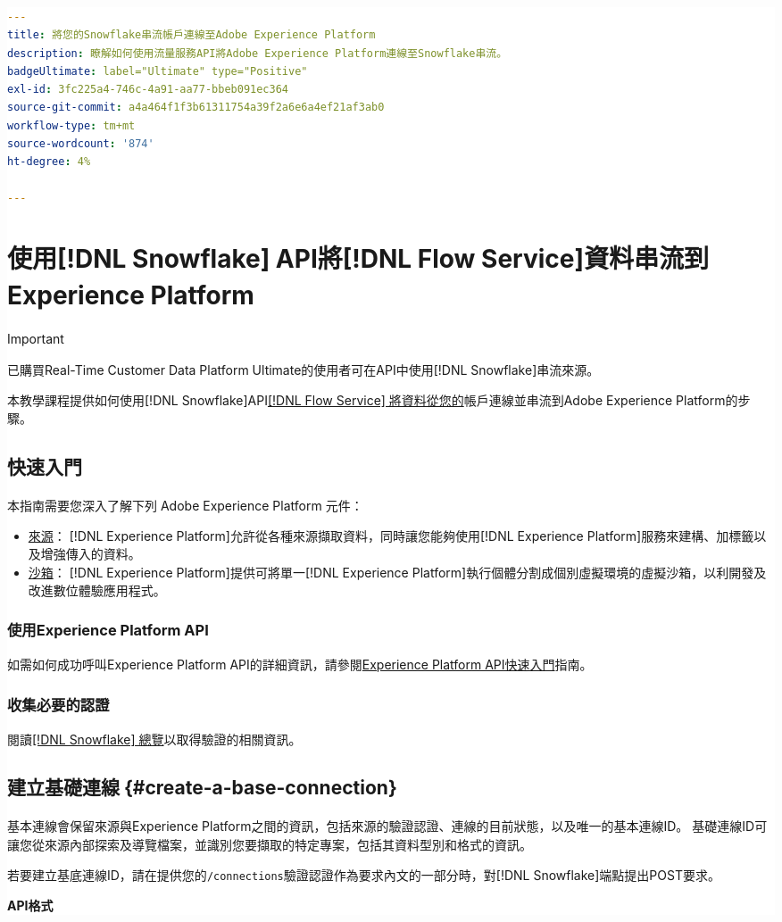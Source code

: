 ```yaml
---
title: 將您的Snowflake串流帳戶連線至Adobe Experience Platform
description: 瞭解如何使用流量服務API將Adobe Experience Platform連線至Snowflake串流。
badgeUltimate: label="Ultimate" type="Positive"
exl-id: 3fc225a4-746c-4a91-aa77-bbeb091ec364
source-git-commit: a4a464f1f3b61311754a39f2a6e6a4ef21af3ab0
workflow-type: tm+mt
source-wordcount: '874'
ht-degree: 4%

---
```


# 使用[!DNL Snowflake] API將[!DNL Flow Service]資料串流到Experience Platform

>[!IMPORTANT]
>
>
> 已購買Real-Time Customer Data Platform Ultimate的使用者可在API中使用[!DNL Snowflake]串流來源。

本教學課程提供如何使用[!DNL Snowflake]API[[!DNL Flow Service] 將資料從您的](<https://www.adobe.io/experience-platform-apis/references/flow-service/>)帳戶連線並串流到Adobe Experience Platform的步驟。

## 快速入門

本指南需要您深入了解下列 Adobe Experience Platform 元件：

* [來源](../../../../home.md)： [!DNL Experience Platform]允許從各種來源擷取資料，同時讓您能夠使用[!DNL Experience Platform]服務來建構、加標籤以及增強傳入的資料。
* [沙箱](../../../../../sandboxes/home.md)： [!DNL Experience Platform]提供可將單一[!DNL Experience Platform]執行個體分割成個別虛擬環境的虛擬沙箱，以利開發及改進數位體驗應用程式。

### 使用Experience Platform API

如需如何成功呼叫Experience Platform API的詳細資訊，請參閱[Experience Platform API快速入門](../../../../../landing/api-guide.md)指南。

### 收集必要的認證

閱讀[[!DNL Snowflake] 總覽](../../../../connectors/databases/snowflake-streaming.md#prerequisites)以取得驗證的相關資訊。

## 建立基礎連線 {#create-a-base-connection}

基本連線會保留來源與Experience Platform之間的資訊，包括來源的驗證認證、連線的目前狀態，以及唯一的基本連線ID。 基礎連線ID可讓您從來源內部探索及導覽檔案，並識別您要擷取的特定專案，包括其資料型別和格式的資訊。

若要建立基底連線ID，請在提供您的`/connections`驗證認證作為要求內文的一部分時，對[!DNL Snowflake]端點提出POST要求。

**API格式**

